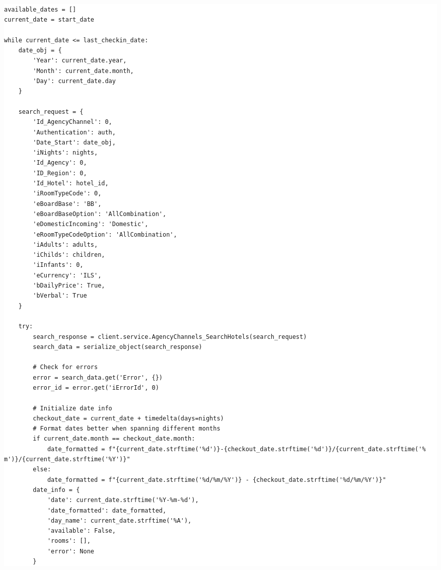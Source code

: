     available_dates = []
    current_date = start_date

    while current_date <= last_checkin_date:
        date_obj = {
            'Year': current_date.year,
            'Month': current_date.month,
            'Day': current_date.day
        }

        search_request = {
            'Id_AgencyChannel': 0,
            'Authentication': auth,
            'Date_Start': date_obj,
            'iNights': nights,
            'Id_Agency': 0,
            'ID_Region': 0,
            'Id_Hotel': hotel_id,
            'iRoomTypeCode': 0,
            'eBoardBase': 'BB',
            'eBoardBaseOption': 'AllCombination',
            'eDomesticIncoming': 'Domestic',
            'eRoomTypeCodeOption': 'AllCombination',
            'iAdults': adults,
            'iChilds': children,
            'iInfants': 0,
            'eCurrency': 'ILS',
            'bDailyPrice': True,
            'bVerbal': True
        }

        try:
            search_response = client.service.AgencyChannels_SearchHotels(search_request)
            search_data = serialize_object(search_response)

            # Check for errors
            error = search_data.get('Error', {})
            error_id = error.get('iErrorId', 0)

            # Initialize date info
            checkout_date = current_date + timedelta(days=nights)
            # Format dates better when spanning different months
            if current_date.month == checkout_date.month:
                date_formatted = f"{current_date.strftime('%d')}-{checkout_date.strftime('%d')}/{current_date.strftime('%m')}/{current_date.strftime('%Y')}"
            else:
                date_formatted = f"{current_date.strftime('%d/%m/%Y')} - {checkout_date.strftime('%d/%m/%Y')}"
            date_info = {
                'date': current_date.strftime('%Y-%m-%d'),
                'date_formatted': date_formatted,
                'day_name': current_date.strftime('%A'),
                'available': False,
                'rooms': [],
                'error': None
            }
